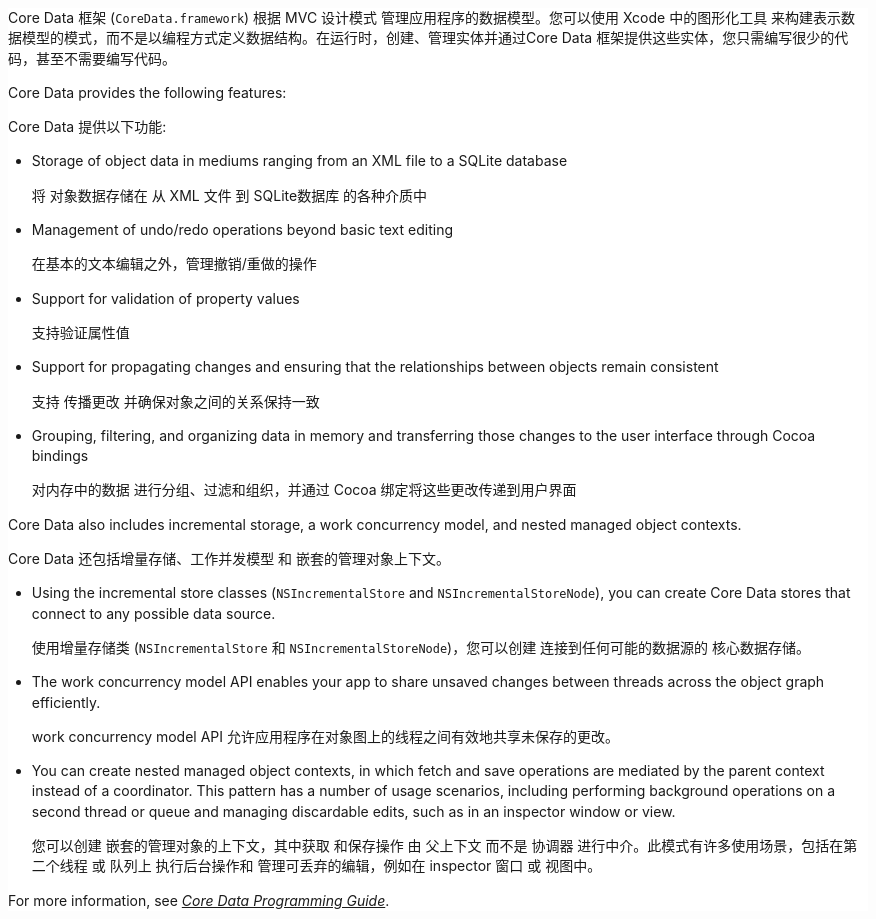Core Data 框架 (`CoreData.framework`) 根据 MVC 设计模式 管理应用程序的数据模型。您可以使用 Xcode 中的图形化工具 来构建表示数据模型的模式，而不是以编程方式定义数据结构。在运行时，创建、管理实体并通过Core Data 框架提供这些实体，您只需编写很少的代码，甚至不需要编写代码。



Core Data provides the following features:

Core Data 提供以下功能:

- Storage of object data in mediums ranging from an XML file to a SQLite database

  将 对象数据存储在 从 XML 文件 到 SQLite数据库 的各种介质中

- Management of undo/redo operations beyond basic text editing

  在基本的文本编辑之外，管理撤销/重做的操作

- Support for validation of property values

  支持验证属性值

- Support for propagating changes and ensuring that the relationships between objects remain consistent

  支持 传播更改 并确保对象之间的关系保持一致

- Grouping, filtering, and organizing data in memory and transferring those changes to the user interface through Cocoa bindings 

  对内存中的数据 进行分组、过滤和组织，并通过 Cocoa 绑定将这些更改传递到用户界面

  

Core Data also includes incremental storage, a work concurrency model, and nested managed object contexts.

Core Data 还包括增量存储、工作并发模型 和 嵌套的管理对象上下文。



- Using the incremental store classes (`NSIncrementalStore` and `NSIncrementalStoreNode`), you can create Core Data stores that connect to any possible data source.

  使用增量存储类 (`NSIncrementalStore` 和 `NSIncrementalStoreNode`)，您可以创建 连接到任何可能的数据源的 核心数据存储。

- The work concurrency model API enables your app to share unsaved changes between threads across the object graph efficiently.

  work concurrency model API 允许应用程序在对象图上的线程之间有效地共享未保存的更改。

  

- You can create nested managed object contexts, in which fetch and save operations are mediated by the parent context instead of a coordinator. This pattern has a number of usage scenarios, including performing background operations on a second thread or queue and managing discardable edits, such as in an inspector window or view.

  您可以创建 嵌套的管理对象的上下文，其中获取 和保存操作 由 父上下文 而不是 协调器 进行中介。此模式有许多使用场景，包括在第二个线程 或 队列上 执行后台操作和 管理可丢弃的编辑，例如在 inspector 窗口 或 视图中。

  

For more information, see *[Core Data Programming Guide](https://developer.apple.com/library/archive/documentation/Cocoa/Conceptual/CoreData/index.html#//apple_ref/doc/uid/TP40001075)*. 

